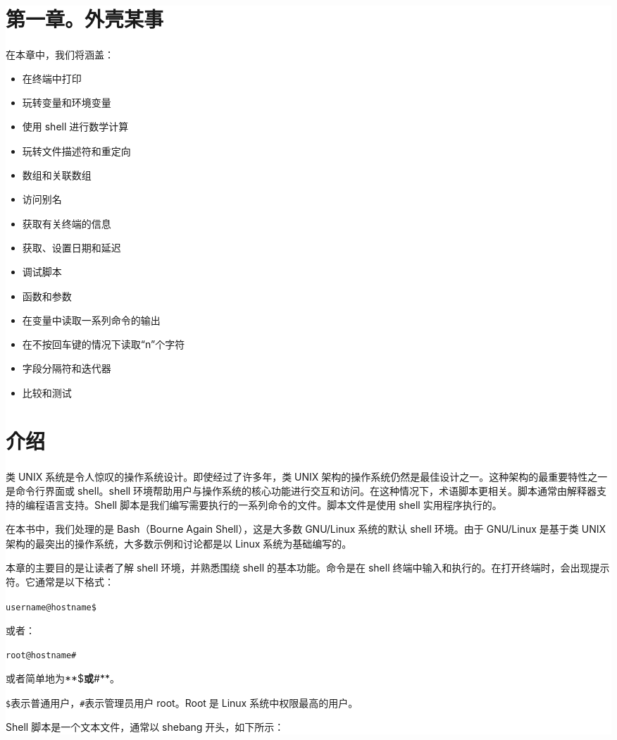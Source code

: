 # 第一章。外壳某事

在本章中，我们将涵盖：

+   在终端中打印

+   玩转变量和环境变量

+   使用 shell 进行数学计算

+   玩转文件描述符和重定向

+   数组和关联数组

+   访问别名

+   获取有关终端的信息

+   获取、设置日期和延迟

+   调试脚本

+   函数和参数

+   在变量中读取一系列命令的输出

+   在不按回车键的情况下读取“n”个字符

+   字段分隔符和迭代器

+   比较和测试

# 介绍

类 UNIX 系统是令人惊叹的操作系统设计。即使经过了许多年，类 UNIX 架构的操作系统仍然是最佳设计之一。这种架构的最重要特性之一是命令行界面或 shell。shell 环境帮助用户与操作系统的核心功能进行交互和访问。在这种情况下，术语脚本更相关。脚本通常由解释器支持的编程语言支持。Shell 脚本是我们编写需要执行的一系列命令的文件。脚本文件是使用 shell 实用程序执行的。

在本书中，我们处理的是 Bash（Bourne Again Shell），这是大多数 GNU/Linux 系统的默认 shell 环境。由于 GNU/Linux 是基于类 UNIX 架构的最突出的操作系统，大多数示例和讨论都是以 Linux 系统为基础编写的。

本章的主要目的是让读者了解 shell 环境，并熟悉围绕 shell 的基本功能。命令是在 shell 终端中输入和执行的。在打开终端时，会出现提示符。它通常是以下格式：

```
username@hostname$

```

或者：

```
root@hostname#

```

或者简单地为**$**或**#**。

`$`表示普通用户，`#`表示管理员用户 root。Root 是 Linux 系统中权限最高的用户。

Shell 脚本是一个文本文件，通常以 shebang 开头，如下所示：
